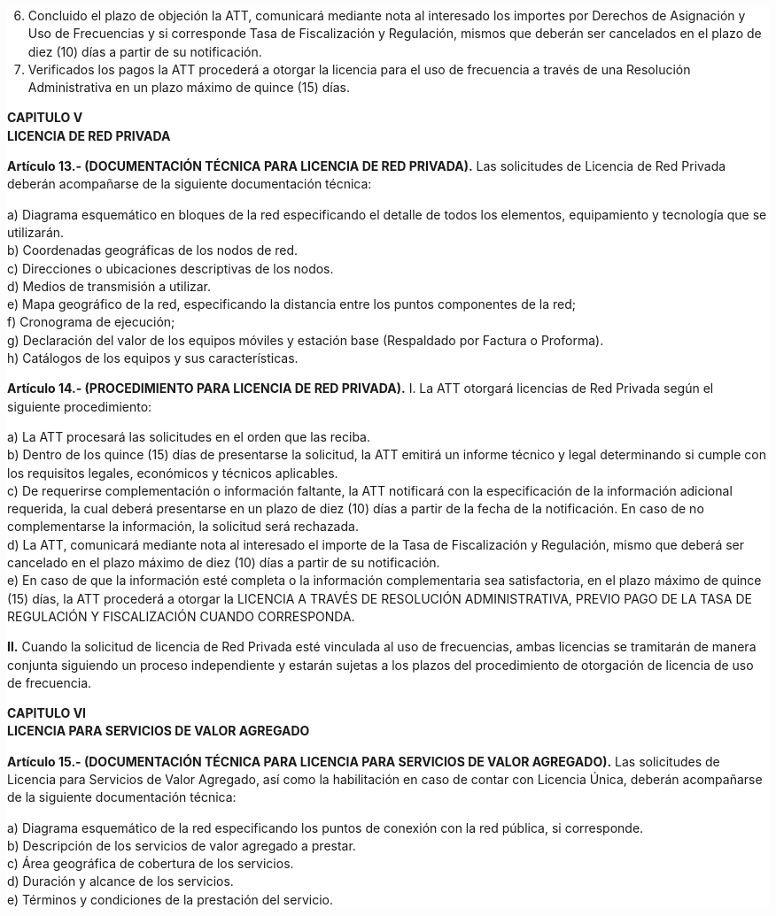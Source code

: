 6. Concluido el plazo de objeción la ATT, comunicará mediante nota al interesado los importes por Derechos de Asignación y Uso de Frecuencias y si corresponde Tasa de Fiscalización y Regulación, mismos que deberán ser cancelados en el plazo de diez (10) días a partir de su notificación.  
7. Verificados los pagos la ATT procederá a otorgar la licencia para el uso de frecuencia a través de una Resolución Administrativa en un plazo máximo de quince (15) días.  

**CAPITULO V**  
**LICENCIA DE RED PRIVADA**  

**Artículo 13.- (DOCUMENTACIÓN TÉCNICA PARA LICENCIA DE RED PRIVADA).** Las solicitudes de Licencia de Red Privada deberán acompañarse de la siguiente documentación técnica:  

a) Diagrama esquemático en bloques de la red especificando el detalle de todos los elementos, equipamiento y tecnología que se utilizarán.  
b) Coordenadas geográficas de los nodos de red.  
c) Direcciones o ubicaciones descriptivas de los nodos.  
d) Medios de transmisión a utilizar.  
e) Mapa geográfico de la red, especificando la distancia entre los puntos componentes de la red;  
f) Cronograma de ejecución;  
g) Declaración del valor de los equipos móviles y estación base (Respaldado por Factura o Proforma).  
h) Catálogos de los equipos y sus características.  

**Artículo 14.- (PROCEDIMIENTO PARA LICENCIA DE RED PRIVADA).** I. La ATT otorgará licencias de Red Privada según el siguiente procedimiento:  

a) La ATT procesará las solicitudes en el orden que las reciba.  
b) Dentro de los quince (15) días de presentarse la solicitud, la ATT emitirá un informe técnico y legal determinando si cumple con los requisitos legales, económicos y técnicos aplicables.  
c) De requerirse complementación o información faltante, la ATT notificará con la especificación de la información adicional requerida, la cual deberá presentarse en un plazo de diez (10) días a partir de la fecha de la notificación. En caso de no complementarse la información, la solicitud será rechazada.  
d) La ATT, comunicará mediante nota al interesado el importe de la Tasa de Fiscalización y Regulación, mismo que deberá ser cancelado en el plazo máximo de diez (10) días a partir de su notificación.  
e) En caso de que la información esté completa o la información complementaria sea satisfactoria, en el plazo máximo de quince (15) días, la ATT procederá a otorgar la LICENCIA A TRAVÉS DE RESOLUCIÓN ADMINISTRATIVA, PREVIO PAGO DE LA TASA DE REGULACIÓN Y FISCALIZACIÓN CUANDO CORRESPONDA.  

**II.** Cuando la solicitud de licencia de Red Privada esté vinculada al uso de frecuencias, ambas licencias se tramitarán de manera conjunta siguiendo un proceso independiente y estarán sujetas a los plazos del procedimiento de otorgación de licencia de uso de frecuencia.  

**CAPITULO VI**  
**LICENCIA PARA SERVICIOS DE VALOR AGREGADO**  

**Artículo 15.- (DOCUMENTACIÓN TÉCNICA PARA LICENCIA PARA SERVICIOS DE VALOR AGREGADO).** Las solicitudes de Licencia para Servicios de Valor Agregado, así como la habilitación en caso de contar con Licencia Única, deberán acompañarse de la siguiente documentación técnica:  

a) Diagrama esquemático de la red especificando los puntos de conexión con la red pública, si corresponde.  
b) Descripción de los servicios de valor agregado a prestar.  
c) Área geográfica de cobertura de los servicios.  
d) Duración y alcance de los servicios.  
e) Términos y condiciones de la prestación del servicio.  

